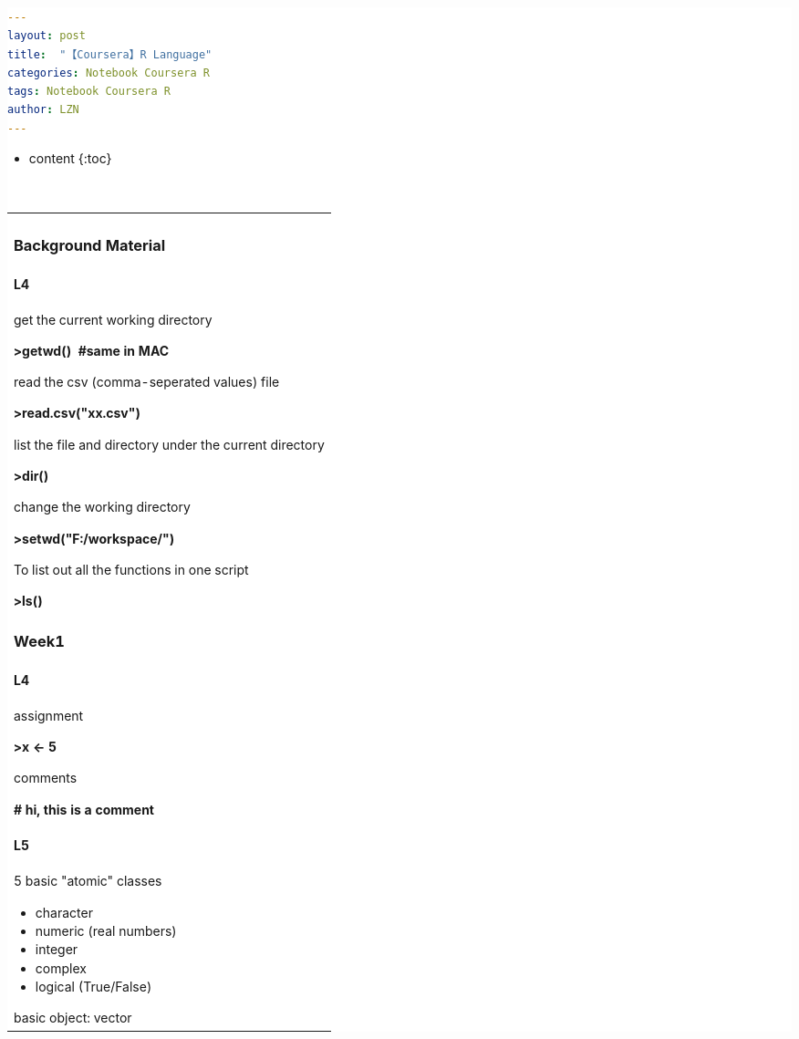 ```yaml
---
layout: post
title:  "【Coursera】R Language" 
categories: Notebook Coursera R
tags: Notebook Coursera R
author: LZN
---
```


* content
{:toc}

&nbsp;
<table>
<tbody>
<tr>
<td>
<h3><strong>Background Material</strong></h3>
<h4><strong>L4</strong></h4>
get the current working directory

<strong>&gt;getwd()  #same in MAC
</strong>

read the csv (comma-seperated values) file

<strong>&gt;read.csv("xx.csv")</strong>

list the file and directory under the current directory

<strong>&gt;dir()</strong>

change the working directory

<strong>&gt;setwd("F:/workspace/")</strong>

To list out all the functions in one script

<strong>&gt;ls()</strong>
<h3>Week1</h3>
<h4>L4</h4>
assignment

<strong>&gt;x &lt;- 5</strong>

comments

<strong># hi, this is a comment</strong>
<h4>L5</h4>
5 basic "atomic" classes
<ul>
	<li>character</li>
	<li>numeric (real numbers)</li>
	<li>integer</li>
	<li>complex</li>
	<li>logical (True/False)</li>
</ul>
basic object: vector
